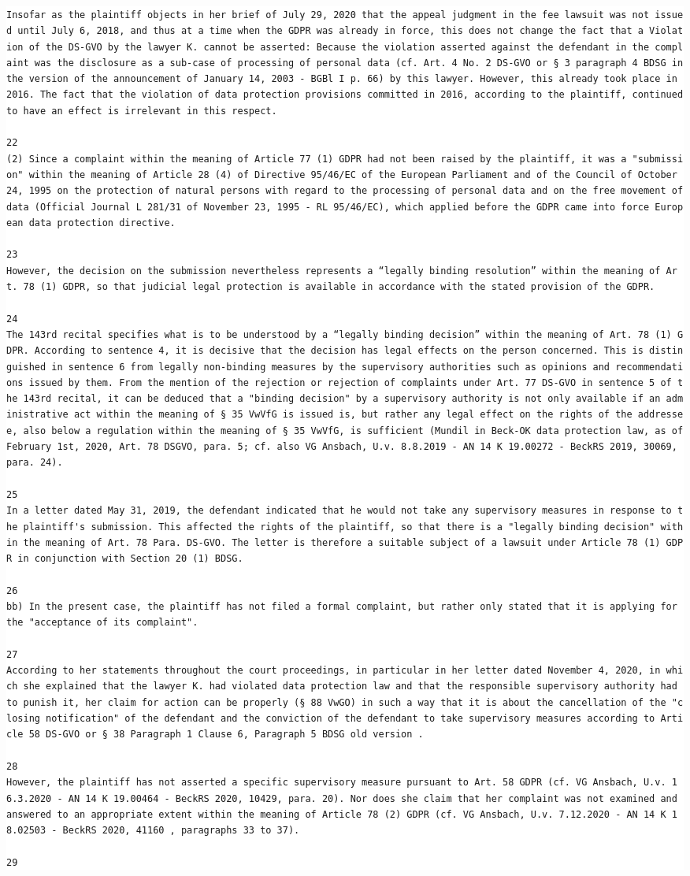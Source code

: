 ```
Insofar as the plaintiff objects in her brief of July 29, 2020 that the appeal judgment in the fee lawsuit was not issued until July 6, 2018, and thus at a time when the GDPR was already in force, this does not change the fact that a Violation of the DS-GVO by the lawyer K. cannot be asserted: Because the violation asserted against the defendant in the complaint was the disclosure as a sub-case of processing of personal data (cf. Art. 4 No. 2 DS-GVO or § 3 paragraph 4 BDSG in the version of the announcement of January 14, 2003 - BGBl I p. 66) by this lawyer. However, this already took place in 2016. The fact that the violation of data protection provisions committed in 2016, according to the plaintiff, continued to have an effect is irrelevant in this respect.

22
(2) Since a complaint within the meaning of Article 77 (1) GDPR had not been raised by the plaintiff, it was a "submission" within the meaning of Article 28 (4) of Directive 95/46/EC of the European Parliament and of the Council of October 24, 1995 on the protection of natural persons with regard to the processing of personal data and on the free movement of data (Official Journal L 281/31 of November 23, 1995 - RL 95/46/EC), which applied before the GDPR came into force European data protection directive.

23
However, the decision on the submission nevertheless represents a “legally binding resolution” within the meaning of Art. 78 (1) GDPR, so that judicial legal protection is available in accordance with the stated provision of the GDPR.

24
The 143rd recital specifies what is to be understood by a “legally binding decision” within the meaning of Art. 78 (1) GDPR. According to sentence 4, it is decisive that the decision has legal effects on the person concerned. This is distinguished in sentence 6 from legally non-binding measures by the supervisory authorities such as opinions and recommendations issued by them. From the mention of the rejection or rejection of complaints under Art. 77 DS-GVO in sentence 5 of the 143rd recital, it can be deduced that a "binding decision" by a supervisory authority is not only available if an administrative act within the meaning of § 35 VwVfG is issued is, but rather any legal effect on the rights of the addressee, also below a regulation within the meaning of § 35 VwVfG, is sufficient (Mundil in Beck-OK data protection law, as of February 1st, 2020, Art. 78 DSGVO, para. 5; cf. also VG Ansbach, U.v. 8.8.2019 - AN 14 K 19.00272 - BeckRS 2019, 30069, para. 24).

25
In a letter dated May 31, 2019, the defendant indicated that he would not take any supervisory measures in response to the plaintiff's submission. This affected the rights of the plaintiff, so that there is a "legally binding decision" within the meaning of Art. 78 Para. DS-GVO. The letter is therefore a suitable subject of a lawsuit under Article 78 (1) GDPR in conjunction with Section 20 (1) BDSG.

26
bb) In the present case, the plaintiff has not filed a formal complaint, but rather only stated that it is applying for the "acceptance of its complaint".

27
According to her statements throughout the court proceedings, in particular in her letter dated November 4, 2020, in which she explained that the lawyer K. had violated data protection law and that the responsible supervisory authority had to punish it, her claim for action can be properly (§ 88 VwGO) in such a way that it is about the cancellation of the "closing notification" of the defendant and the conviction of the defendant to take supervisory measures according to Article 58 DS-GVO or § 38 Paragraph 1 Clause 6, Paragraph 5 BDSG old version .

28
However, the plaintiff has not asserted a specific supervisory measure pursuant to Art. 58 GDPR (cf. VG Ansbach, U.v. 16.3.2020 - AN 14 K 19.00464 - BeckRS 2020, 10429, para. 20). Nor does she claim that her complaint was not examined and answered to an appropriate extent within the meaning of Article 78 (2) GDPR (cf. VG Ansbach, U.v. 7.12.2020 - AN 14 K 18.02503 - BeckRS 2020, 41160 , paragraphs 33 to 37).

29
```